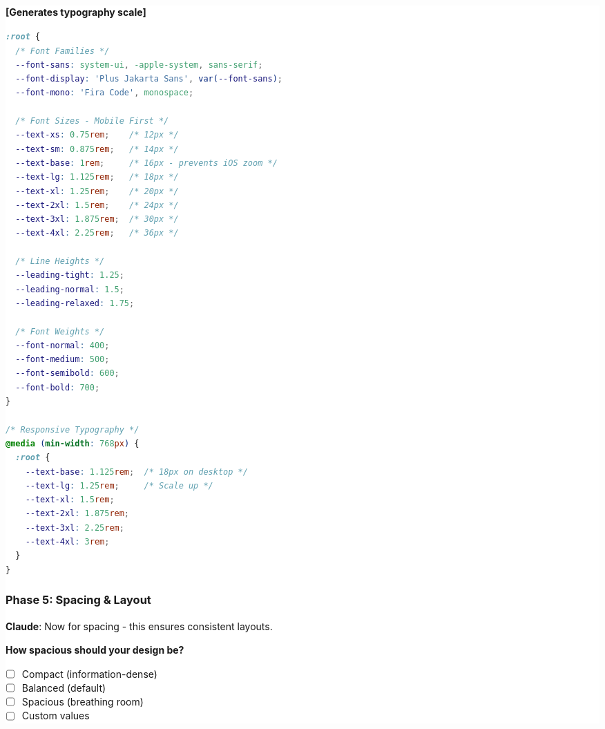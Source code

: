 **[Generates typography scale]**
```css
:root {
  /* Font Families */
  --font-sans: system-ui, -apple-system, sans-serif;
  --font-display: 'Plus Jakarta Sans', var(--font-sans);
  --font-mono: 'Fira Code', monospace;
  
  /* Font Sizes - Mobile First */
  --text-xs: 0.75rem;    /* 12px */
  --text-sm: 0.875rem;   /* 14px */
  --text-base: 1rem;     /* 16px - prevents iOS zoom */
  --text-lg: 1.125rem;   /* 18px */
  --text-xl: 1.25rem;    /* 20px */
  --text-2xl: 1.5rem;    /* 24px */
  --text-3xl: 1.875rem;  /* 30px */
  --text-4xl: 2.25rem;   /* 36px */
  
  /* Line Heights */
  --leading-tight: 1.25;
  --leading-normal: 1.5;
  --leading-relaxed: 1.75;
  
  /* Font Weights */
  --font-normal: 400;
  --font-medium: 500;
  --font-semibold: 600;
  --font-bold: 700;
}

/* Responsive Typography */
@media (min-width: 768px) {
  :root {
    --text-base: 1.125rem;  /* 18px on desktop */
    --text-lg: 1.25rem;     /* Scale up */
    --text-xl: 1.5rem;
    --text-2xl: 1.875rem;
    --text-3xl: 2.25rem;
    --text-4xl: 3rem;
  }
}
```

### Phase 5: Spacing & Layout

**Claude**: Now for spacing - this ensures consistent layouts.

**How spacious should your design be?**
- [ ] Compact (information-dense)
- [ ] Balanced (default)
- [ ] Spacious (breathing room)
- [ ] Custom values
